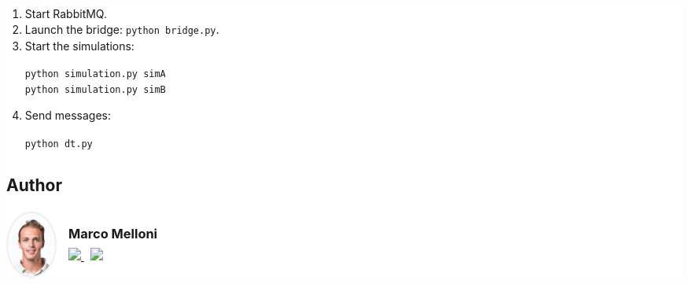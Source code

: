 1. Start RabbitMQ.
2. Launch the bridge: `python bridge.py`.
3. Start the simulations:
   ```bash
   python simulation.py simA
   python simulation.py simB
   ```
4. Send messages:
   ```bash
   python dt.py
   ```

## Author

<div align="left" style="display: flex; align-items: center; gap: 15px;">
  <img src="../../images/profile.jpg" width="60" style="border-radius: 50%; border: 2px solid #eee;"/>
  <div>
    <h3 style="margin: 0;">Marco Melloni</h3>
    <div style="margin-top: 5px;">
      <a href="https://www.linkedin.com/in/marco-melloni/">
        <img src="https://img.shields.io/badge/LinkedIn-Connect-blue?style=flat-square&logo=linkedin"/>
      </a>
      <a href="https://github.com/marcomelloni" style="margin-left: 8px;">
        <img src="https://img.shields.io/badge/GitHub-Profile-black?style=flat-square&logo=github"/>